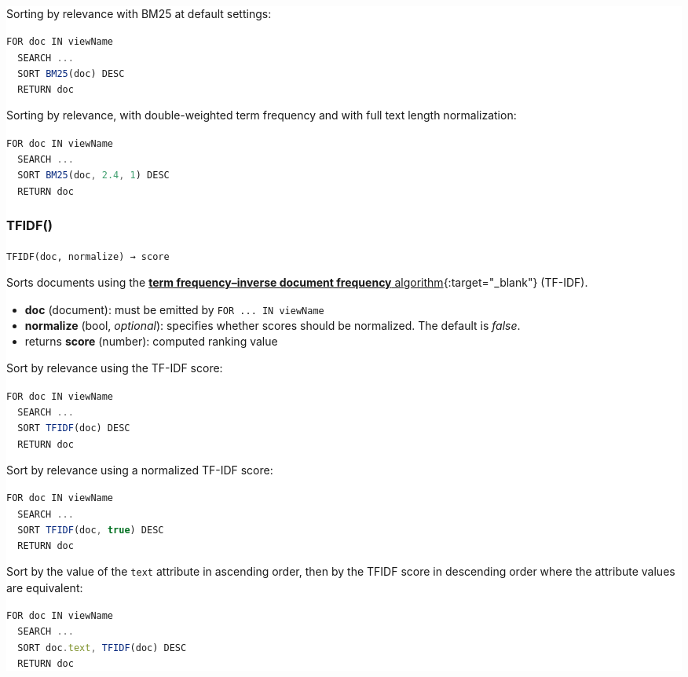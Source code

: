 Sorting by relevance with BM25 at default settings:

```js
FOR doc IN viewName
  SEARCH ...
  SORT BM25(doc) DESC
  RETURN doc
```

Sorting by relevance, with double-weighted term frequency and with full text length normalization:

```js
FOR doc IN viewName
  SEARCH ...
  SORT BM25(doc, 2.4, 1) DESC
  RETURN doc
```

### TFIDF()

`TFIDF(doc, normalize) → score`

Sorts documents using the [**term frequency–inverse document frequency** algorithm](https://en.wikipedia.org/wiki/TF-IDF){:target="_blank"} (TF-IDF).

- **doc** (document): must be emitted by `FOR ... IN viewName`
- **normalize** (bool, _optional_): specifies whether scores should be normalized. The default is _false_.
- returns **score** (number): computed ranking value

Sort by relevance using the TF-IDF score:

```js
FOR doc IN viewName
  SEARCH ...
  SORT TFIDF(doc) DESC
  RETURN doc
```

Sort by relevance using a normalized TF-IDF score:

```js
FOR doc IN viewName
  SEARCH ...
  SORT TFIDF(doc, true) DESC
  RETURN doc
```

Sort by the value of the `text` attribute in ascending order, then by the TFIDF score in descending order where the attribute values are equivalent:

```js
FOR doc IN viewName
  SEARCH ...
  SORT doc.text, TFIDF(doc) DESC
  RETURN doc
```
